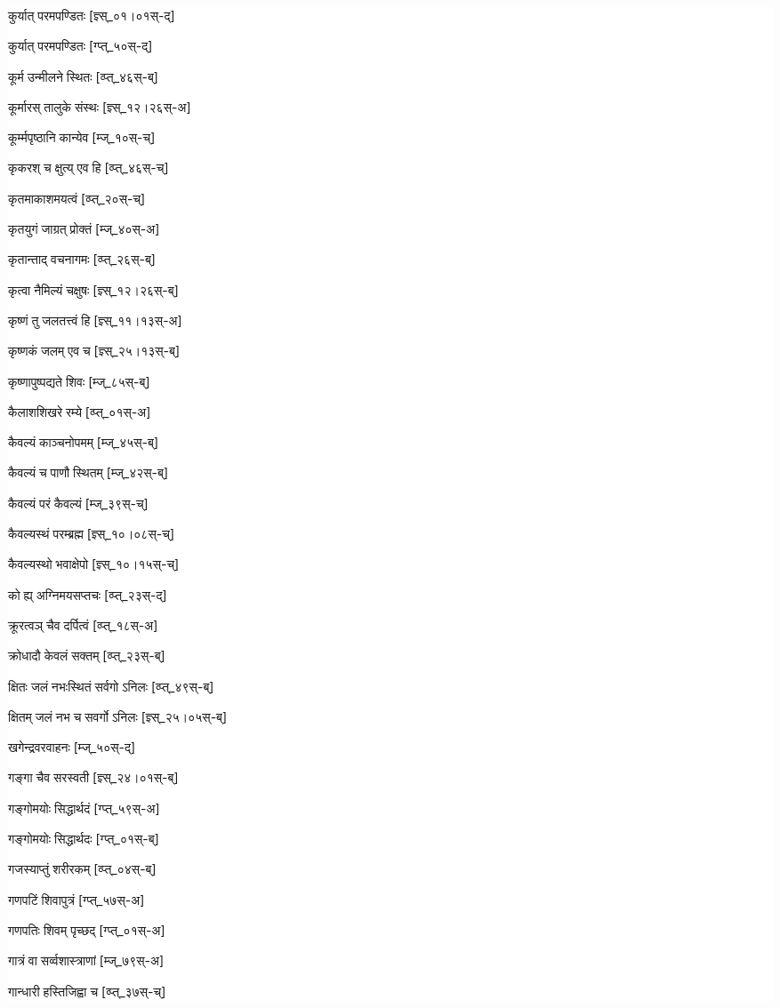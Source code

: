 कुर्यात् परमपण्डितः [ज्ञ्स्_०१।०१स्-द्] 
  
कुर्यात् परमपण्डितः [ग्प्त्_५०स्-द्] 
  
कूर्म उन्मीलने स्थितः [व्प्त्_४६स्-ब्] 
  
कूर्मारस् तालुके संस्थः [ज्ञ्स्_१२।२६स्-अ] 
  
कूर्म्मपृष्ठानि कान्येव [म्ज्_१०स्-च्] 
  
कृकरश् च क्षुत्य् एव हि [व्प्त्_४६स्-च्] 
  
कृतमाकाशमयत्वं [व्प्त्_२०स्-च्] 
  
कृतयुगं जाग्रत् प्रोक्तं [म्ज्_४०स्-अ] 
  
कृतान्ताद् वचनागमः [व्प्त्_२६स्-ब्] 
  
कृत्वा नैमिल्यं चक्षुषः [ज्ञ्स्_१२।२६स्-ब्] 
  
कृष्णं तु जलतत्त्वं हि [ज्ञ्स्_११।१३स्-अ] 
  
कृष्णकं जलम् एव च [ज्ञ्स्_२५।१३स्-ब्] 
  
कृष्णापुष्पद्यते शिवः [म्ज्_८५स्-ब्] 
  
कैलाशशिखरे रम्ये [व्प्त्_०१स्-अ] 
  
कैवल्यं काञ्चनोपमम् [म्ज्_४५स्-ब्] 
  
कैवल्यं च पाणौ स्थितम् [म्ज्_४२स्-ब्] 
  
कैवल्यं परं कैवल्यं [म्ज्_३९स्-च्] 
  
कैवल्यस्थं परम्ब्रह्म [ज्ञ्स्_१०।०८स्-च्] 
  
कैवल्यस्थो भवाक्षेपो [ज्ञ्स्_१०।१५स्-च्] 
  
को ह्य् अग्निमयसप्तचः [व्प्त्_२३स्-द्] 
  
क्रूरत्वञ् चैव दर्पित्वं [व्प्त्_१८स्-अ] 
  
क्रोधादौ केवलं सक्तम् [व्प्त्_२३स्-ब्] 
  
क्षितः जलं नभःस्थितं सर्वगो ऽनिलः [व्प्त्_४९स्-ब्] 
  
क्षितम् जलं नभ च सवर्गो ऽनिलः [ज्ञ्स्_२५।०५स्-ब्] 
  
खगेन्द्रवरवाहनः [म्ज्_५०स्-द्] 
  
गङ्गा चैव सरस्वती [ज्ञ्स्_२४।०१स्-ब्] 
  
गङ्गोमयोः सिद्धार्थदं [ग्प्त्_५९स्-अ] 
  
गङ्गोमयोः सिद्धार्थदः [ग्प्त्_०१स्-ब्] 
  
गजस्याप्तुं शरीरकम् [व्प्त्_०४स्-ब्] 
  
गणपटिं शिवापुत्रं [ग्प्त्_५७स्-अ] 
  
गणपतिः शिवम् पृच्छद् [ग्प्त्_०१स्-अ] 
  
गात्रं वा सर्व्वशास्त्राणां [म्ज्_७९स्-अ] 
  
गान्धारी हस्तिजिह्वा च [व्प्त्_३७स्-च्] 
  
